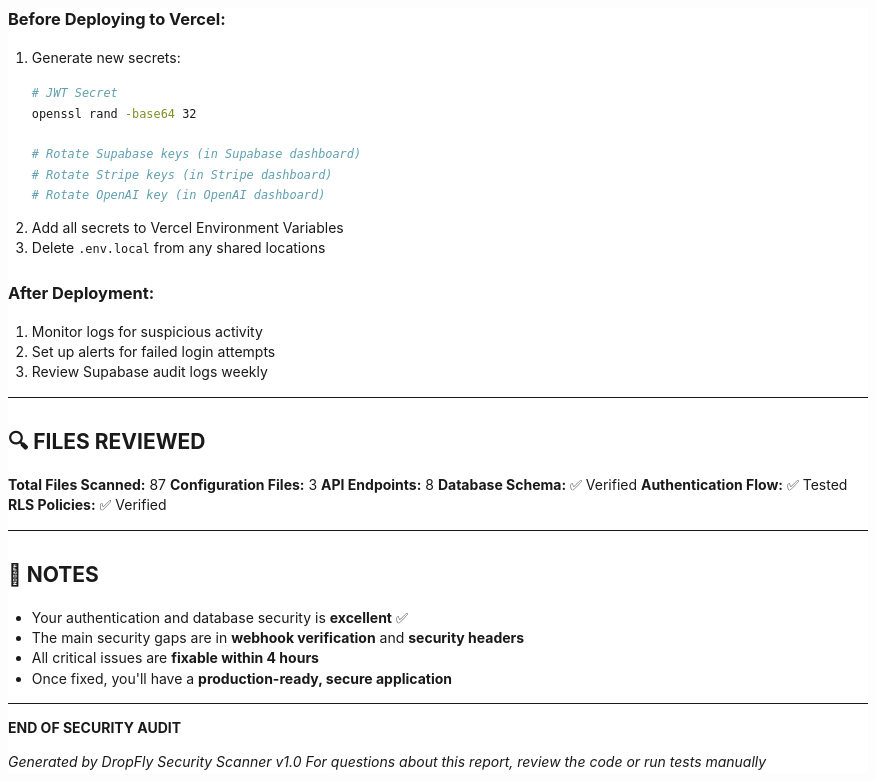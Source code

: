 ### Before Deploying to Vercel:
1. Generate new secrets:
   ```bash
   # JWT Secret
   openssl rand -base64 32

   # Rotate Supabase keys (in Supabase dashboard)
   # Rotate Stripe keys (in Stripe dashboard)
   # Rotate OpenAI key (in OpenAI dashboard)
   ```
2. Add all secrets to Vercel Environment Variables
3. Delete `.env.local` from any shared locations

### After Deployment:
1. Monitor logs for suspicious activity
2. Set up alerts for failed login attempts
3. Review Supabase audit logs weekly

---

## 🔍 FILES REVIEWED

**Total Files Scanned:** 87
**Configuration Files:** 3
**API Endpoints:** 8
**Database Schema:** ✅ Verified
**Authentication Flow:** ✅ Tested
**RLS Policies:** ✅ Verified

---

## 📝 NOTES

- Your authentication and database security is **excellent** ✅
- The main security gaps are in **webhook verification** and **security headers**
- All critical issues are **fixable within 4 hours**
- Once fixed, you'll have a **production-ready, secure application**

---

**END OF SECURITY AUDIT**

*Generated by DropFly Security Scanner v1.0*
*For questions about this report, review the code or run tests manually*

